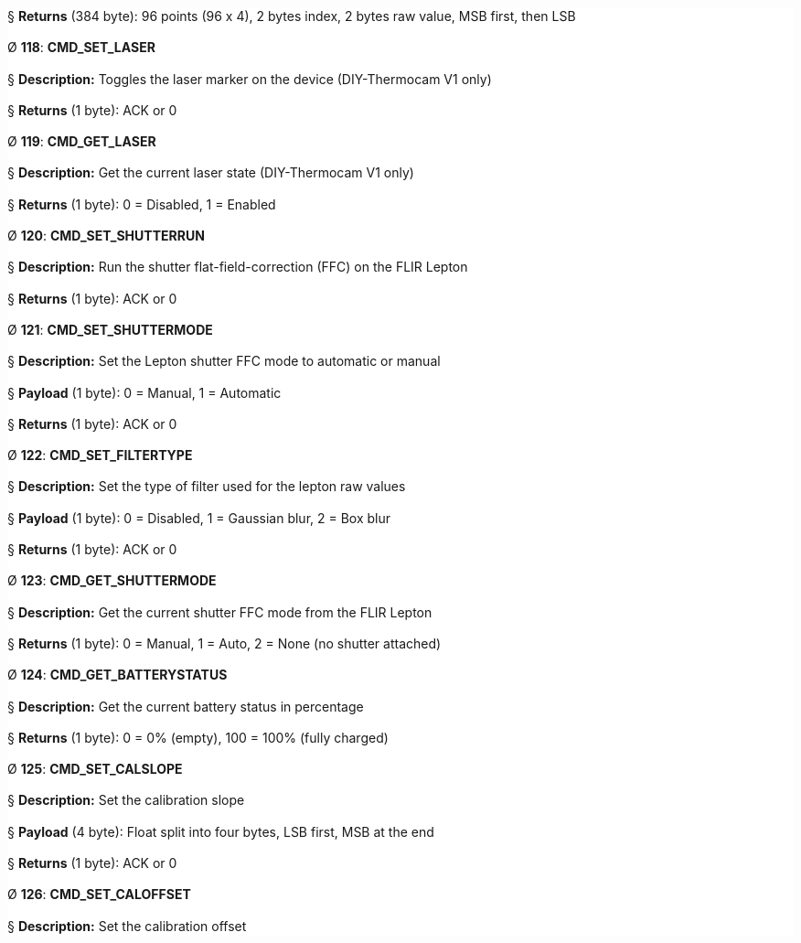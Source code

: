 § **Returns** (384 byte): 96 points (96 x 4), 2 bytes index, 2 bytes raw value, MSB first, then LSB
 

Ø **118**: **CMD_SET_LASER**

§ **Description:** Toggles the laser marker on the device (DIY-Thermocam V1 only)

§ **Returns** (1 byte): ACK or 0
 

Ø **119**: **CMD_GET_LASER**

§ **Description:** Get the current laser state (DIY-Thermocam V1 only)

§ **Returns** (1 byte): 0 = Disabled, 1 = Enabled
 

Ø **120**: **CMD_SET_SHUTTERRUN**

§ **Description:** Run the shutter flat-field-correction (FFC) on the FLIR Lepton

§ **Returns** (1 byte): ACK or 0
 

Ø **121**: **CMD_SET_SHUTTERMODE**

§ **Description:** Set the Lepton shutter FFC mode to automatic or manual

§ **Payload** (1 byte): 0 = Manual, 1 = Automatic

§ **Returns** (1 byte): ACK or 0
 

Ø **122**: **CMD_SET_FILTERTYPE**

§ **Description:** Set the type of filter used for the lepton raw values

§ **Payload** (1 byte): 0 = Disabled, 1 = Gaussian blur, 2 = Box blur

§ **Returns** (1 byte): ACK or 0
 

Ø **123**: **CMD_GET_SHUTTERMODE**

§ **Description:** Get the current shutter FFC mode from the FLIR Lepton

§ **Returns** (1 byte): 0 = Manual, 1 = Auto, 2 = None (no shutter attached)
 

Ø **124**: **CMD_GET_BATTERYSTATUS**

§ **Description:** Get the current battery status in percentage

§ **Returns** (1 byte): 0 = 0% (empty), 100 = 100% (fully charged)
 

Ø **125**: **CMD_SET_CALSLOPE**

§ **Description:** Set the calibration slope 

§ **Payload** (4 byte): Float split into four bytes, LSB first, MSB at the end

§ **Returns** (1 byte): ACK or 0
 

Ø **126**: **CMD_SET_CALOFFSET**

§ **Description:** Set the calibration offset
